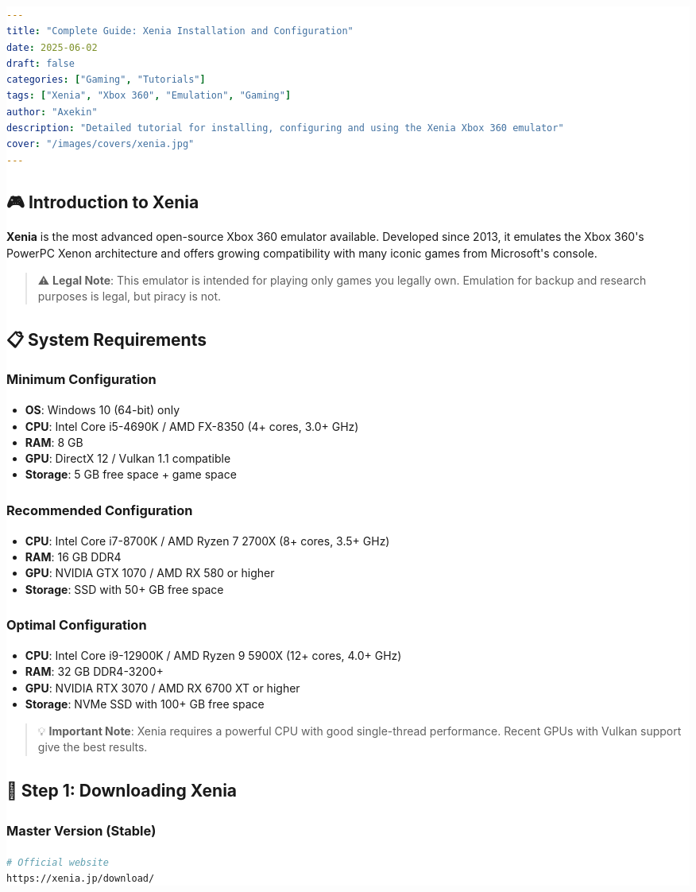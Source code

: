 ```yaml
---
title: "Complete Guide: Xenia Installation and Configuration"
date: 2025-06-02
draft: false
categories: ["Gaming", "Tutorials"]
tags: ["Xenia", "Xbox 360", "Emulation", "Gaming"]
author: "Axekin"
description: "Detailed tutorial for installing, configuring and using the Xenia Xbox 360 emulator"
cover: "/images/covers/xenia.jpg"
---
```


## 🎮 Introduction to Xenia

**Xenia** is the most advanced open-source Xbox 360 emulator available. Developed since 2013, it emulates the Xbox 360's PowerPC Xenon architecture and offers growing compatibility with many iconic games from Microsoft's console.

> ⚠️ **Legal Note**: This emulator is intended for playing only games you legally own. Emulation for backup and research purposes is legal, but piracy is not.

## 📋 System Requirements

### Minimum Configuration
- **OS**: Windows 10 (64-bit) only
- **CPU**: Intel Core i5-4690K / AMD FX-8350 (4+ cores, 3.0+ GHz)
- **RAM**: 8 GB
- **GPU**: DirectX 12 / Vulkan 1.1 compatible
- **Storage**: 5 GB free space + game space

### Recommended Configuration
- **CPU**: Intel Core i7-8700K / AMD Ryzen 7 2700X (8+ cores, 3.5+ GHz)
- **RAM**: 16 GB DDR4
- **GPU**: NVIDIA GTX 1070 / AMD RX 580 or higher
- **Storage**: SSD with 50+ GB free space

### Optimal Configuration
- **CPU**: Intel Core i9-12900K / AMD Ryzen 9 5900X (12+ cores, 4.0+ GHz)
- **RAM**: 32 GB DDR4-3200+
- **GPU**: NVIDIA RTX 3070 / AMD RX 6700 XT or higher
- **Storage**: NVMe SSD with 100+ GB free space

> 💡 **Important Note**: Xenia requires a powerful CPU with good single-thread performance. Recent GPUs with Vulkan support give the best results.

## 🔧 Step 1: Downloading Xenia

### Master Version (Stable)
```bash
# Official website
https://xenia.jp/download/
```
